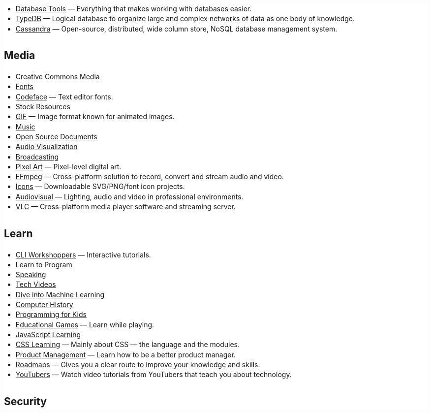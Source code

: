 * [Database Tools](https://github.com/mgramin/awesome-db-tools#readme) — Everything that makes working with databases easier.
* [TypeDB](https://github.com/vaticle/typedb-awesome#readme) — Logical database to organize large and complex networks of data as one body of knowledge.
* [Cassandra](https://github.com/Anant/awesome-cassandra#readme) — Open-source, distributed, wide column store, NoSQL database management system.

## Media <a id="36de"></a>

* [Creative Commons Media](https://github.com/shime/creative-commons-media#readme)
* [Fonts](https://github.com/brabadu/awesome-fonts#readme)
* [Codeface](https://github.com/chrissimpkins/codeface#readme) — Text editor fonts.
* [Stock Resources](https://github.com/neutraltone/awesome-stock-resources#readme)
* [GIF](https://github.com/davisonio/awesome-gif#readme) — Image format known for animated images.
* [Music](https://github.com/ciconia/awesome-music#readme)
* [Open Source Documents](https://github.com/44bits/awesome-opensource-documents#readme)
* [Audio Visualization](https://github.com/willianjusten/awesome-audio-visualization#readme)
* [Broadcasting](https://github.com/ebu/awesome-broadcasting#readme)
* [Pixel Art](https://github.com/Siilwyn/awesome-pixel-art#readme) — Pixel-level digital art.
* [FFmpeg](https://github.com/transitive-bullshit/awesome-ffmpeg#readme) — Cross-platform solution to record, convert and stream audio and video.
* [Icons](https://github.com/notlmn/awesome-icons#readme) — Downloadable SVG/PNG/font icon projects.
* [Audiovisual](https://github.com/stingalleman/awesome-audiovisual#readme) — Lighting, audio and video in professional environments.
* [VLC](https://github.com/mfkl/awesome-vlc#readme) — Cross-platform media player software and streaming server.

## Learn <a id="3b6e"></a>

* [CLI Workshoppers](https://github.com/therebelrobot/awesome-workshopper#readme) — Interactive tutorials.
* [Learn to Program](https://github.com/karlhorky/learn-to-program#readme)
* [Speaking](https://github.com/matteofigus/awesome-speaking#readme)
* [Tech Videos](https://github.com/lucasviola/awesome-tech-videos#readme)
* [Dive into Machine Learning](https://github.com/hangtwenty/dive-into-machine-learning#readme)
* [Computer History](https://github.com/watson/awesome-computer-history#readme)
* [Programming for Kids](https://github.com/HollyAdele/awesome-programming-for-kids#readme)
* [Educational Games](https://github.com/yrgo/awesome-educational-games#readme) — Learn while playing.
* [JavaScript Learning](https://github.com/micromata/awesome-javascript-learning#readme)
* [CSS Learning](https://github.com/micromata/awesome-css-learning#readme) — Mainly about CSS — the language and the modules.
* [Product Management](https://github.com/dend/awesome-product-management#readme) — Learn how to be a better product manager.
* [Roadmaps](https://github.com/liuchong/awesome-roadmaps#readme) — Gives you a clear route to improve your knowledge and skills.
* [YouTubers](https://github.com/JoseDeFreitas/awesome-youtubers#readme) — Watch video tutorials from YouTubers that teach you about technology.

## Security <a id="ceb7"></a>
